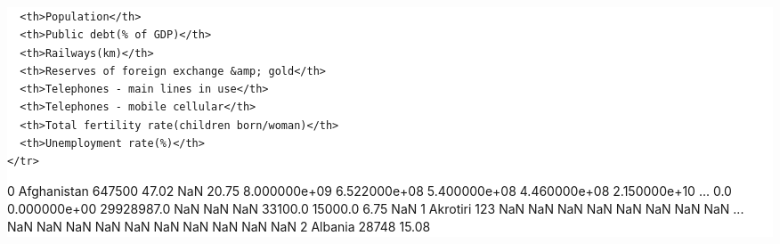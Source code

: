       <th>Population</th>
      <th>Public debt(% of GDP)</th>
      <th>Railways(km)</th>
      <th>Reserves of foreign exchange &amp; gold</th>
      <th>Telephones - main lines in use</th>
      <th>Telephones - mobile cellular</th>
      <th>Total fertility rate(children born/woman)</th>
      <th>Unemployment rate(%)</th>
    </tr>
  </thead>
  <tbody>
    <tr>
      <th>0</th>
      <td>Afghanistan</td>
      <td>647500</td>
      <td>47.02</td>
      <td>NaN</td>
      <td>20.75</td>
      <td>8.000000e+09</td>
      <td>6.522000e+08</td>
      <td>5.400000e+08</td>
      <td>4.460000e+08</td>
      <td>2.150000e+10</td>
      <td>...</td>
      <td>0.0</td>
      <td>0.000000e+00</td>
      <td>29928987.0</td>
      <td>NaN</td>
      <td>NaN</td>
      <td>NaN</td>
      <td>33100.0</td>
      <td>15000.0</td>
      <td>6.75</td>
      <td>NaN</td>
    </tr>
    <tr>
      <th>1</th>
      <td>Akrotiri</td>
      <td>123</td>
      <td>NaN</td>
      <td>NaN</td>
      <td>NaN</td>
      <td>NaN</td>
      <td>NaN</td>
      <td>NaN</td>
      <td>NaN</td>
      <td>NaN</td>
      <td>...</td>
      <td>NaN</td>
      <td>NaN</td>
      <td>NaN</td>
      <td>NaN</td>
      <td>NaN</td>
      <td>NaN</td>
      <td>NaN</td>
      <td>NaN</td>
      <td>NaN</td>
      <td>NaN</td>
    </tr>
    <tr>
      <th>2</th>
      <td>Albania</td>
      <td>28748</td>
      <td>15.08</td>